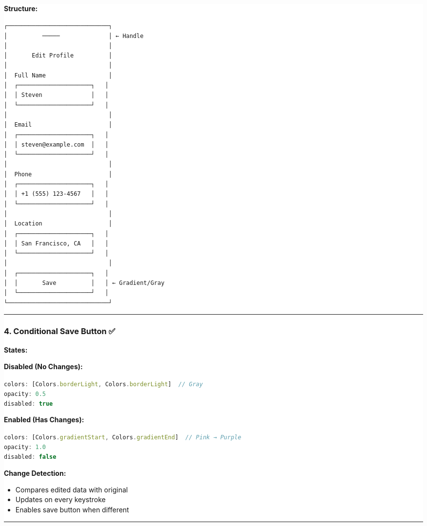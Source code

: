 **Structure:**
```
┌─────────────────────────────┐
│          ─────              │ ← Handle
│                             │
│       Edit Profile          │
│                             │
│  Full Name                  │
│  ┌─────────────────────┐   │
│  │ Steven              │   │
│  └─────────────────────┘   │
│                             │
│  Email                      │
│  ┌─────────────────────┐   │
│  │ steven@example.com  │   │
│  └─────────────────────┘   │
│                             │
│  Phone                      │
│  ┌─────────────────────┐   │
│  │ +1 (555) 123-4567   │   │
│  └─────────────────────┘   │
│                             │
│  Location                   │
│  ┌─────────────────────┐   │
│  │ San Francisco, CA   │   │
│  └─────────────────────┘   │
│                             │
│  ┌─────────────────────┐   │
│  │       Save          │   │ ← Gradient/Gray
│  └─────────────────────┘   │
└─────────────────────────────┘
```

---

### **4. Conditional Save Button** ✅

**States:**

**Disabled (No Changes):**
```typescript
colors: [Colors.borderLight, Colors.borderLight]  // Gray
opacity: 0.5
disabled: true
```

**Enabled (Has Changes):**
```typescript
colors: [Colors.gradientStart, Colors.gradientEnd]  // Pink → Purple
opacity: 1.0
disabled: false
```

**Change Detection:**
- Compares edited data with original
- Updates on every keystroke
- Enables save button when different

---